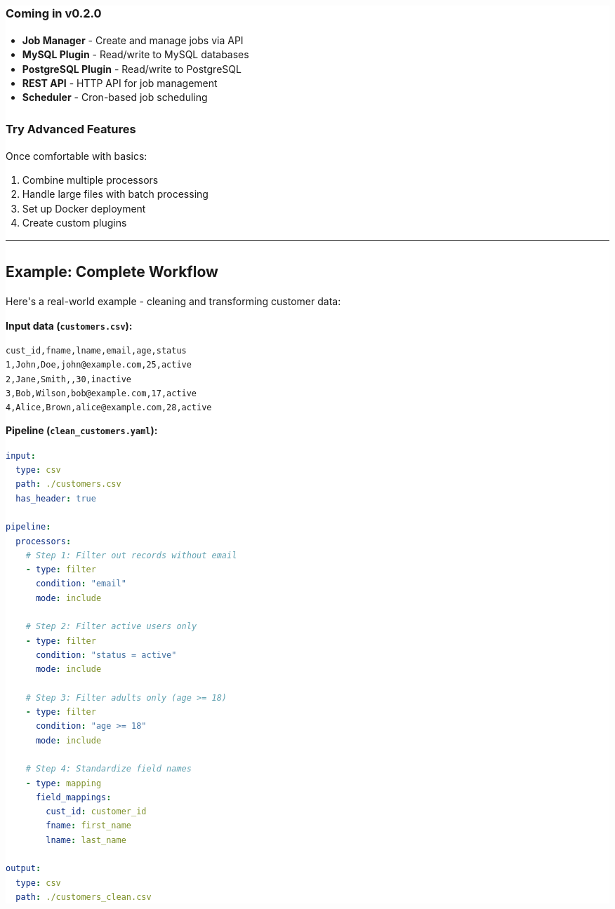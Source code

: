 ### Coming in v0.2.0

- **Job Manager** - Create and manage jobs via API
- **MySQL Plugin** - Read/write to MySQL databases
- **PostgreSQL Plugin** - Read/write to PostgreSQL
- **REST API** - HTTP API for job management
- **Scheduler** - Cron-based job scheduling

### Try Advanced Features

Once comfortable with basics:
1. Combine multiple processors
2. Handle large files with batch processing
3. Set up Docker deployment
4. Create custom plugins

---

## Example: Complete Workflow

Here's a real-world example - cleaning and transforming customer data:

**Input data (`customers.csv`):**
```csv
cust_id,fname,lname,email,age,status
1,John,Doe,john@example.com,25,active
2,Jane,Smith,,30,inactive
3,Bob,Wilson,bob@example.com,17,active
4,Alice,Brown,alice@example.com,28,active
```

**Pipeline (`clean_customers.yaml`):**
```yaml
input:
  type: csv
  path: ./customers.csv
  has_header: true

pipeline:
  processors:
    # Step 1: Filter out records without email
    - type: filter
      condition: "email"
      mode: include
    
    # Step 2: Filter active users only
    - type: filter
      condition: "status = active"
      mode: include
    
    # Step 3: Filter adults only (age >= 18)
    - type: filter
      condition: "age >= 18"
      mode: include
    
    # Step 4: Standardize field names
    - type: mapping
      field_mappings:
        cust_id: customer_id
        fname: first_name
        lname: last_name

output:
  type: csv
  path: ./customers_clean.csv
```